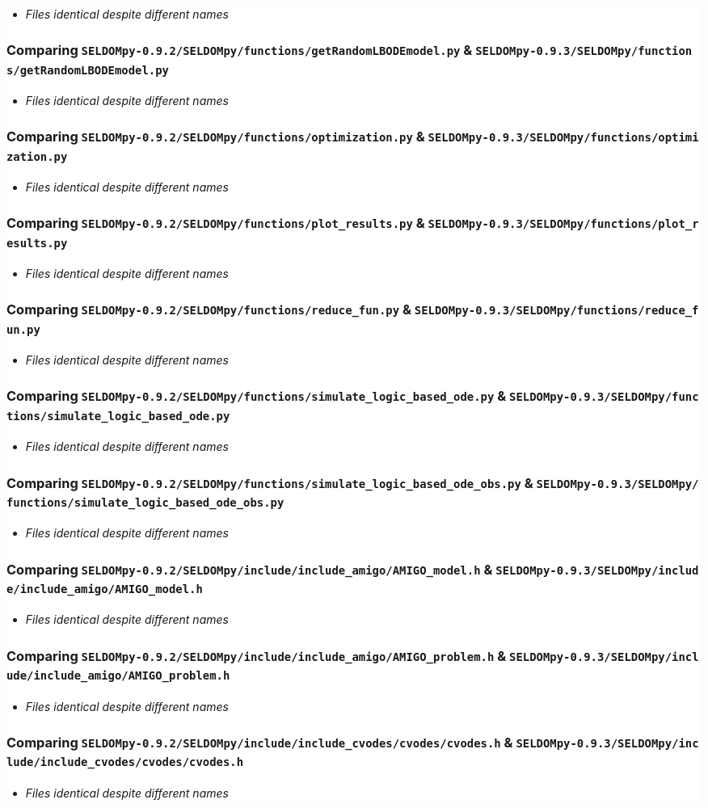  * *Files identical despite different names*

### Comparing `SELDOMpy-0.9.2/SELDOMpy/functions/getRandomLBODEmodel.py` & `SELDOMpy-0.9.3/SELDOMpy/functions/getRandomLBODEmodel.py`

 * *Files identical despite different names*

### Comparing `SELDOMpy-0.9.2/SELDOMpy/functions/optimization.py` & `SELDOMpy-0.9.3/SELDOMpy/functions/optimization.py`

 * *Files identical despite different names*

### Comparing `SELDOMpy-0.9.2/SELDOMpy/functions/plot_results.py` & `SELDOMpy-0.9.3/SELDOMpy/functions/plot_results.py`

 * *Files identical despite different names*

### Comparing `SELDOMpy-0.9.2/SELDOMpy/functions/reduce_fun.py` & `SELDOMpy-0.9.3/SELDOMpy/functions/reduce_fun.py`

 * *Files identical despite different names*

### Comparing `SELDOMpy-0.9.2/SELDOMpy/functions/simulate_logic_based_ode.py` & `SELDOMpy-0.9.3/SELDOMpy/functions/simulate_logic_based_ode.py`

 * *Files identical despite different names*

### Comparing `SELDOMpy-0.9.2/SELDOMpy/functions/simulate_logic_based_ode_obs.py` & `SELDOMpy-0.9.3/SELDOMpy/functions/simulate_logic_based_ode_obs.py`

 * *Files identical despite different names*

### Comparing `SELDOMpy-0.9.2/SELDOMpy/include/include_amigo/AMIGO_model.h` & `SELDOMpy-0.9.3/SELDOMpy/include/include_amigo/AMIGO_model.h`

 * *Files identical despite different names*

### Comparing `SELDOMpy-0.9.2/SELDOMpy/include/include_amigo/AMIGO_problem.h` & `SELDOMpy-0.9.3/SELDOMpy/include/include_amigo/AMIGO_problem.h`

 * *Files identical despite different names*

### Comparing `SELDOMpy-0.9.2/SELDOMpy/include/include_cvodes/cvodes/cvodes.h` & `SELDOMpy-0.9.3/SELDOMpy/include/include_cvodes/cvodes/cvodes.h`

 * *Files identical despite different names*
